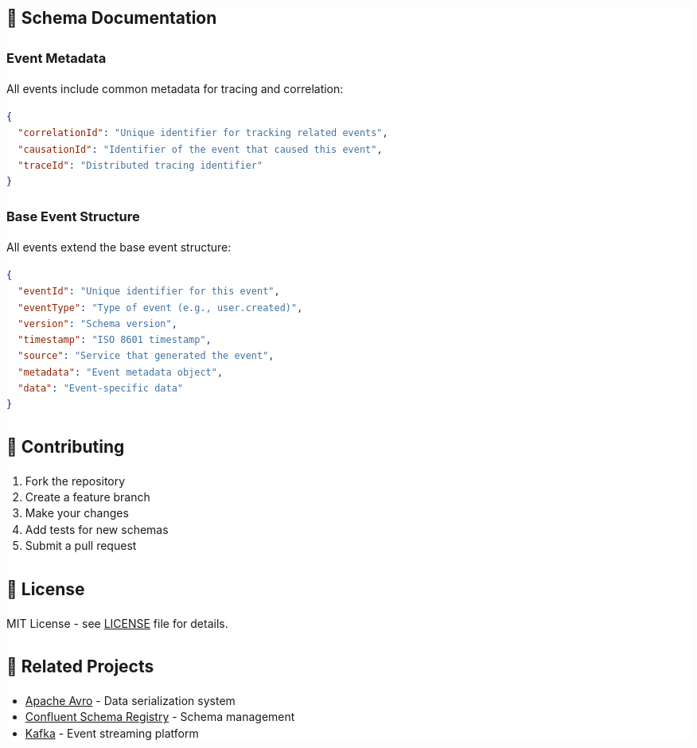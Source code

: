 ## 📖 Schema Documentation

### Event Metadata

All events include common metadata for tracing and correlation:

```json
{
  "correlationId": "Unique identifier for tracking related events",
  "causationId": "Identifier of the event that caused this event",
  "traceId": "Distributed tracing identifier"
}
```

### Base Event Structure

All events extend the base event structure:

```json
{
  "eventId": "Unique identifier for this event",
  "eventType": "Type of event (e.g., user.created)",
  "version": "Schema version",
  "timestamp": "ISO 8601 timestamp",
  "source": "Service that generated the event",
  "metadata": "Event metadata object",
  "data": "Event-specific data"
}
```

## 🤝 Contributing

1. Fork the repository
2. Create a feature branch
3. Make your changes
4. Add tests for new schemas
5. Submit a pull request

## 📄 License

MIT License - see [LICENSE](LICENSE) file for details.

## 🔗 Related Projects

- [Apache Avro](https://avro.apache.org/) - Data serialization system
- [Confluent Schema Registry](https://docs.confluent.io/platform/current/schema-registry/) - Schema management
- [Kafka](https://kafka.apache.org/) - Event streaming platform